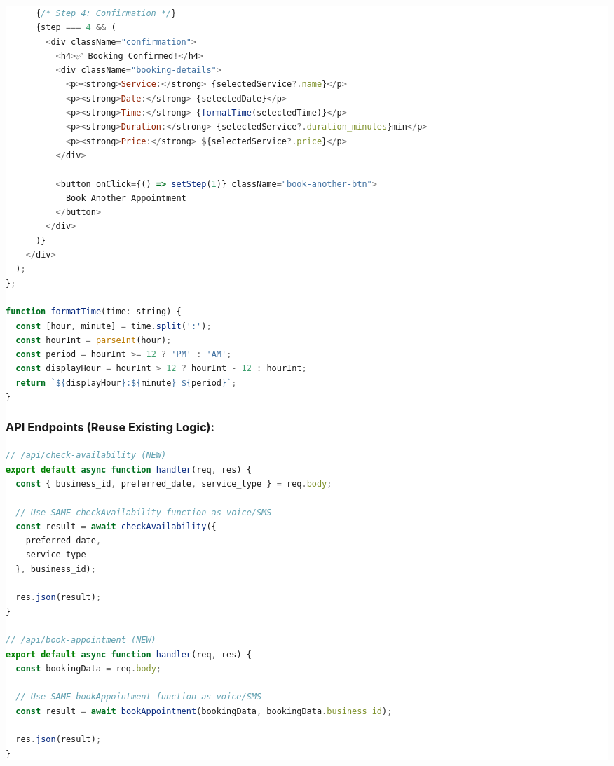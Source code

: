 ```javascript
      {/* Step 4: Confirmation */}
      {step === 4 && (
        <div className="confirmation">
          <h4>✅ Booking Confirmed!</h4>
          <div className="booking-details">
            <p><strong>Service:</strong> {selectedService?.name}</p>
            <p><strong>Date:</strong> {selectedDate}</p>
            <p><strong>Time:</strong> {formatTime(selectedTime)}</p>
            <p><strong>Duration:</strong> {selectedService?.duration_minutes}min</p>
            <p><strong>Price:</strong> ${selectedService?.price}</p>
          </div>
          
          <button onClick={() => setStep(1)} className="book-another-btn">
            Book Another Appointment
          </button>
        </div>
      )}
    </div>
  );
};

function formatTime(time: string) {
  const [hour, minute] = time.split(':');
  const hourInt = parseInt(hour);
  const period = hourInt >= 12 ? 'PM' : 'AM';
  const displayHour = hourInt > 12 ? hourInt - 12 : hourInt;
  return `${displayHour}:${minute} ${period}`;
}
```

### **API Endpoints (Reuse Existing Logic):**

```javascript
// /api/check-availability (NEW)
export default async function handler(req, res) {
  const { business_id, preferred_date, service_type } = req.body;
  
  // Use SAME checkAvailability function as voice/SMS
  const result = await checkAvailability({ 
    preferred_date, 
    service_type 
  }, business_id);
  
  res.json(result);
}

// /api/book-appointment (NEW)  
export default async function handler(req, res) {
  const bookingData = req.body;
  
  // Use SAME bookAppointment function as voice/SMS
  const result = await bookAppointment(bookingData, bookingData.business_id);
  
  res.json(result);
}
```
